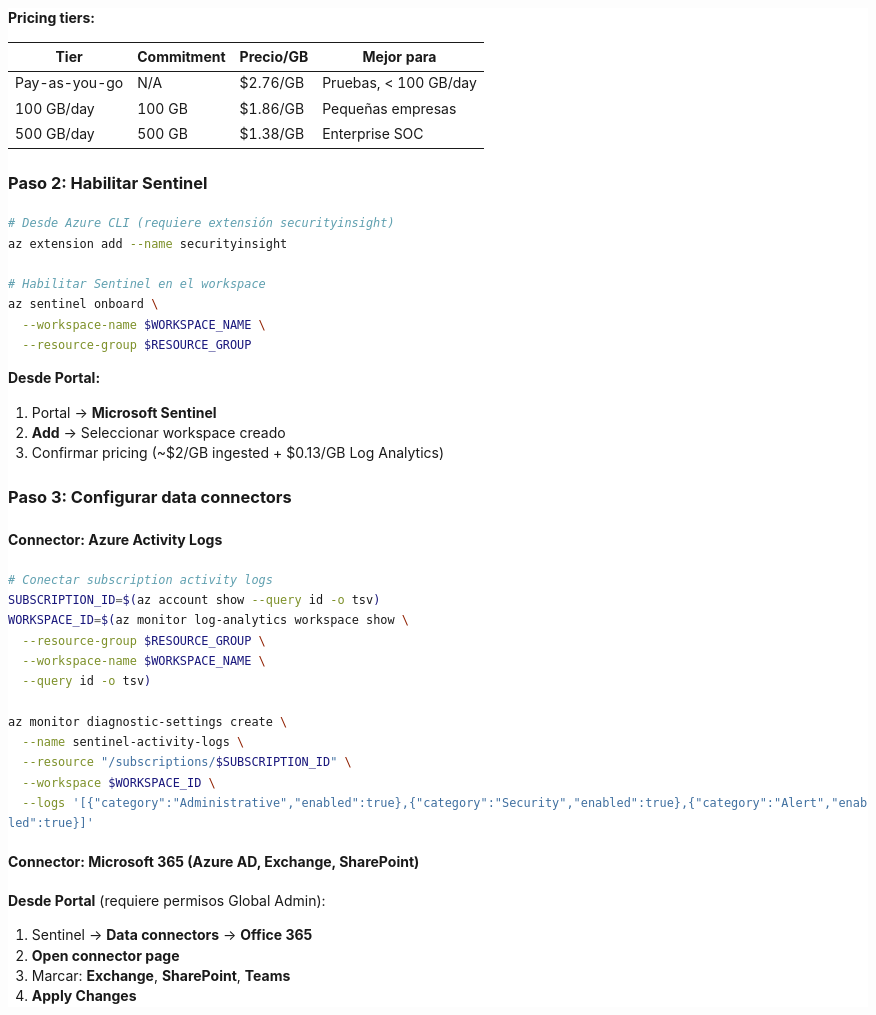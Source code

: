 **Pricing tiers:**

| Tier | Commitment | Precio/GB | Mejor para |
|------|-----------|-----------|------------|
| Pay-as-you-go | N/A | $2.76/GB | Pruebas, < 100 GB/day |
| 100 GB/day | 100 GB | $1.86/GB | Pequeñas empresas |
| 500 GB/day | 500 GB | $1.38/GB | Enterprise SOC |

### Paso 2: Habilitar Sentinel

```bash
# Desde Azure CLI (requiere extensión securityinsight)
az extension add --name securityinsight

# Habilitar Sentinel en el workspace
az sentinel onboard \
  --workspace-name $WORKSPACE_NAME \
  --resource-group $RESOURCE_GROUP
```

**Desde Portal:**

1. Portal → **Microsoft Sentinel**
2. **Add** → Seleccionar workspace creado
3. Confirmar pricing (~$2/GB ingested + $0.13/GB Log Analytics)

### Paso 3: Configurar data connectors

#### Connector: Azure Activity Logs

```bash
# Conectar subscription activity logs
SUBSCRIPTION_ID=$(az account show --query id -o tsv)
WORKSPACE_ID=$(az monitor log-analytics workspace show \
  --resource-group $RESOURCE_GROUP \
  --workspace-name $WORKSPACE_NAME \
  --query id -o tsv)

az monitor diagnostic-settings create \
  --name sentinel-activity-logs \
  --resource "/subscriptions/$SUBSCRIPTION_ID" \
  --workspace $WORKSPACE_ID \
  --logs '[{"category":"Administrative","enabled":true},{"category":"Security","enabled":true},{"category":"Alert","enabled":true}]'
```

#### Connector: Microsoft 365 (Azure AD, Exchange, SharePoint)

**Desde Portal** (requiere permisos Global Admin):

1. Sentinel → **Data connectors** → **Office 365**
2. **Open connector page**
3. Marcar: **Exchange**, **SharePoint**, **Teams**
4. **Apply Changes**
